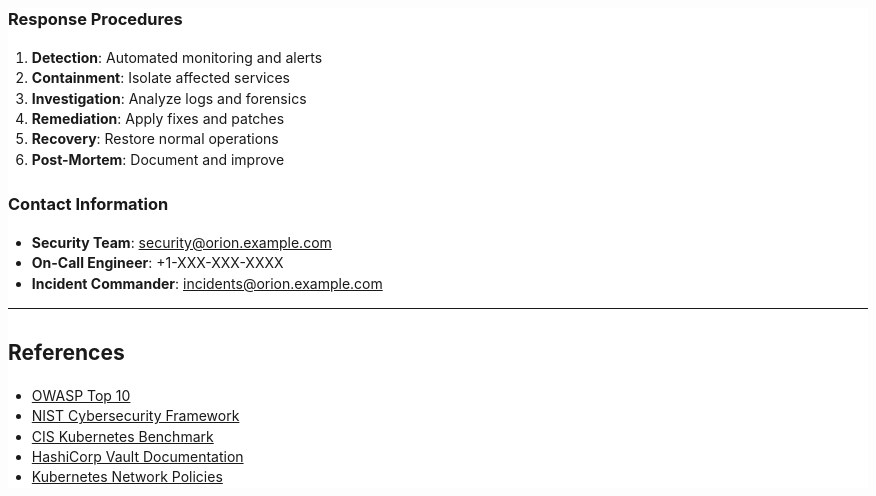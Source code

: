 ### Response Procedures

1. **Detection**: Automated monitoring and alerts
2. **Containment**: Isolate affected services
3. **Investigation**: Analyze logs and forensics
4. **Remediation**: Apply fixes and patches
5. **Recovery**: Restore normal operations
6. **Post-Mortem**: Document and improve

### Contact Information

- **Security Team**: security@orion.example.com
- **On-Call Engineer**: +1-XXX-XXX-XXXX
- **Incident Commander**: incidents@orion.example.com

---

## References

- [OWASP Top 10](https://owasp.org/www-project-top-ten/)
- [NIST Cybersecurity Framework](https://www.nist.gov/cyberframework)
- [CIS Kubernetes Benchmark](https://www.cisecurity.org/benchmark/kubernetes)
- [HashiCorp Vault Documentation](https://www.vaultproject.io/docs)
- [Kubernetes Network Policies](https://kubernetes.io/docs/concepts/services-networking/network-policies/)
